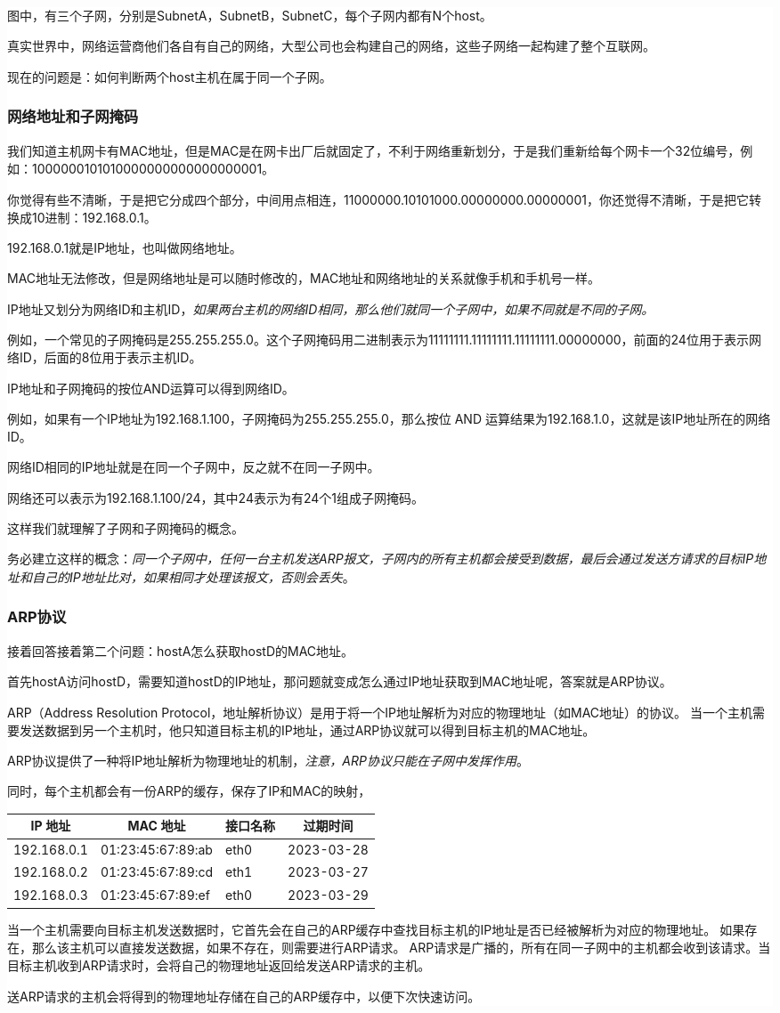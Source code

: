 图中，有三个子网，分别是SubnetA，SubnetB，SubnetC，每个子网内都有N个host。

真实世界中，网络运营商他们各自有自己的网络，大型公司也会构建自己的网络，这些子网络一起构建了整个互联网。

现在的问题是：如何判断两个host主机在属于同一个子网。

### 网络地址和子网掩码

我们知道主机网卡有MAC地址，但是MAC是在网卡出厂后就固定了，不利于网络重新划分，于是我们重新给每个网卡一个32位编号，例如：1000000101010000000000000000001。

你觉得有些不清晰，于是把它分成四个部分，中间用点相连，11000000.10101000.00000000.00000001，你还觉得不清晰，于是把它转换成10进制：192.168.0.1。

192.168.0.1就是IP地址，也叫做网络地址。

MAC地址无法修改，但是网络地址是可以随时修改的，MAC地址和网络地址的关系就像手机和手机号一样。

IP地址又划分为网络ID和主机ID，*如果两台主机的网络ID相同，那么他们就同一个子网中，如果不同就是不同的子网。*

例如，一个常见的子网掩码是255.255.255.0。这个子网掩码用二进制表示为11111111.11111111.11111111.00000000，前面的24位用于表示网络ID，后面的8位用于表示主机ID。

IP地址和子网掩码的按位AND运算可以得到网络ID。

例如，如果有一个IP地址为192.168.1.100，子网掩码为255.255.255.0，那么按位 AND 运算结果为192.168.1.0，这就是该IP地址所在的网络ID。

网络ID相同的IP地址就是在同一个子网中，反之就不在同一子网中。

网络还可以表示为192.168.1.100/24，其中24表示为有24个1组成子网掩码。

这样我们就理解了子网和子网掩码的概念。

务必建立这样的概念：*同一个子网中，任何一台主机发送ARP报文，子网内的所有主机都会接受到数据，最后会通过发送方请求的目标IP地址和自己的IP地址比对，如果相同才处理该报文，否则会丢失*。

### ARP协议

接着回答接着第二个问题：hostA怎么获取hostD的MAC地址。

首先hostA访问hostD，需要知道hostD的IP地址，那问题就变成怎么通过IP地址获取到MAC地址呢，答案就是ARP协议。

ARP（Address Resolution Protocol，地址解析协议）是用于将一个IP地址解析为对应的物理地址（如MAC地址）的协议。
当一个主机需要发送数据到另一个主机时，他只知道目标主机的IP地址，通过ARP协议就可以得到目标主机的MAC地址。

ARP协议提供了一种将IP地址解析为物理地址的机制，*注意，ARP协议只能在子网中发挥作用*。

同时，每个主机都会有一份ARP的缓存，保存了IP和MAC的映射，

|   IP 地址      |   MAC 地址      |   接口名称  |   过期时间   |
|----------------|----------------|------------|--------------|
| 192.168.0.1    | 01:23:45:67:89:ab | eth0       | 2023-03-28   |
| 192.168.0.2    | 01:23:45:67:89:cd | eth1       | 2023-03-27   |
| 192.168.0.3    | 01:23:45:67:89:ef | eth0       | 2023-03-29   |


当一个主机需要向目标主机发送数据时，它首先会在自己的ARP缓存中查找目标主机的IP地址是否已经被解析为对应的物理地址。
如果存在，那么该主机可以直接发送数据，如果不存在，则需要进行ARP请求。
ARP请求是广播的，所有在同一子网中的主机都会收到该请求。当目标主机收到ARP请求时，会将自己的物理地址返回给发送ARP请求的主机。

送ARP请求的主机会将得到的物理地址存储在自己的ARP缓存中，以便下次快速访问。
